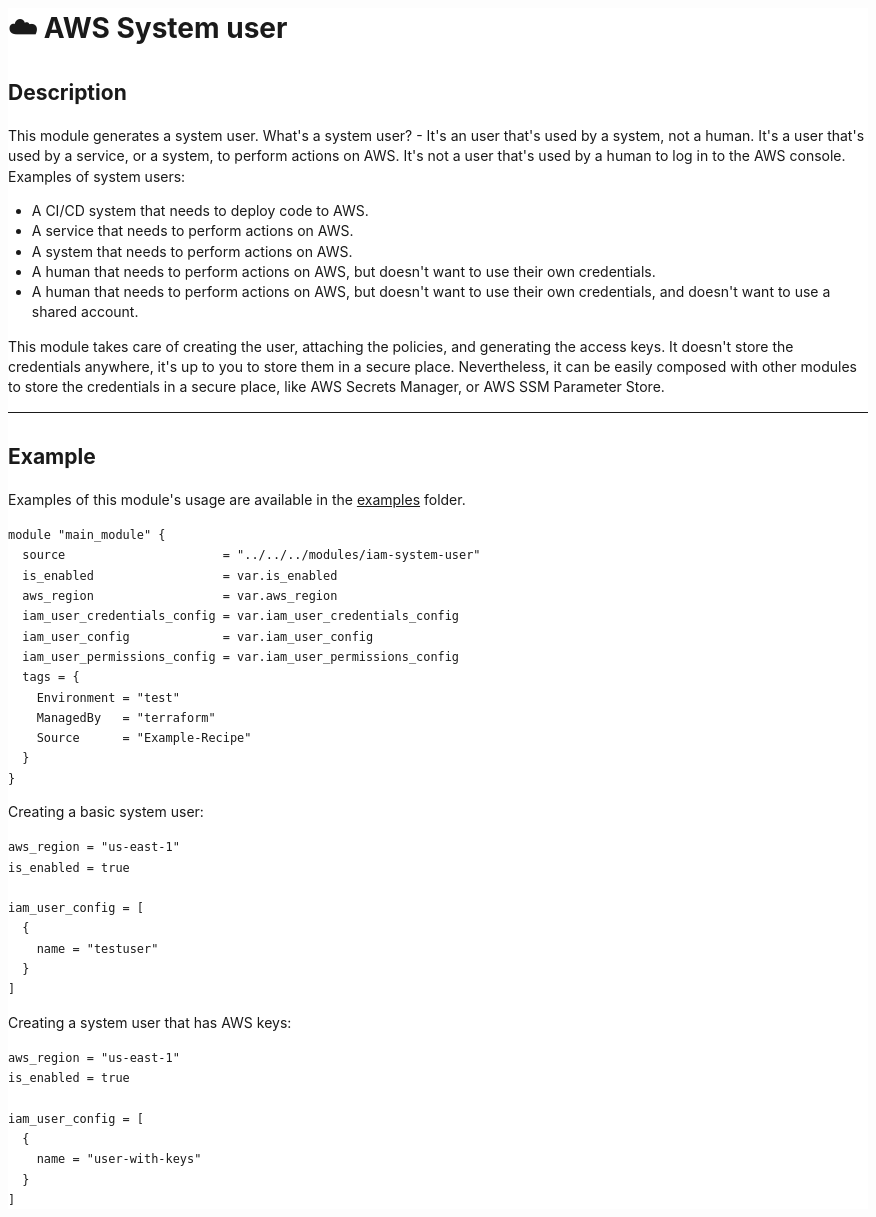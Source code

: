 
# ☁️ AWS System user
## Description

This module generates a system user. What's a system user? - It's an user that's used by a system, not a human. It's a user that's used by a service, or a system, to perform actions on AWS. It's not a user that's used by a human to log in to the AWS console.
Examples of system users:
- A CI/CD system that needs to deploy code to AWS.
- A service that needs to perform actions on AWS.
- A system that needs to perform actions on AWS.
- A human that needs to perform actions on AWS, but doesn't want to use their own credentials.
- A human that needs to perform actions on AWS, but doesn't want to use their own credentials, and doesn't want to use a shared account.

This module takes care of creating the user, attaching the policies, and generating the access keys. It doesn't store the credentials anywhere, it's up to you to store them in a secure place.
Nevertheless, it can be easily composed with other modules to store the credentials in a secure place, like AWS Secrets Manager, or AWS SSM Parameter Store.

---
## Example
Examples of this module's usage are available in the [examples](./examples) folder.

```hcl
module "main_module" {
  source                      = "../../../modules/iam-system-user"
  is_enabled                  = var.is_enabled
  aws_region                  = var.aws_region
  iam_user_credentials_config = var.iam_user_credentials_config
  iam_user_config             = var.iam_user_config
  iam_user_permissions_config = var.iam_user_permissions_config
  tags = {
    Environment = "test"
    ManagedBy   = "terraform"
    Source      = "Example-Recipe"
  }
}
```

Creating a basic system user:
```hcl
aws_region = "us-east-1"
is_enabled = true

iam_user_config = [
  {
    name = "testuser"
  }
]

```
Creating a system user that has AWS keys:
```hcl
aws_region = "us-east-1"
is_enabled = true

iam_user_config = [
  {
    name = "user-with-keys"
  }
]

```